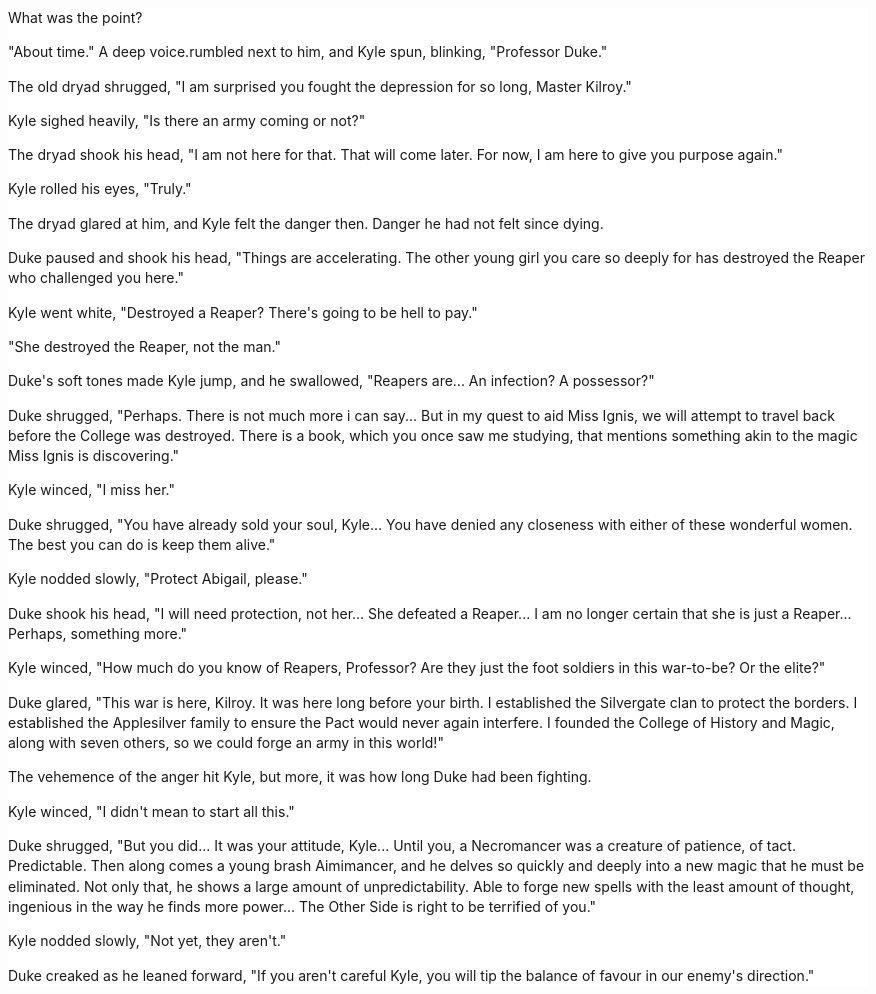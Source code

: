 What was the point?

"About time." A deep voice.rumbled next to him, and Kyle spun, blinking, "Professor Duke."

The old dryad shrugged, "I am surprised you fought the depression for so long, Master Kilroy."

Kyle sighed heavily, "Is there an army coming or not?"

The dryad shook his head, "I am not here for that. That will come later. For now, I am here to give you purpose again."

Kyle rolled his eyes, "Truly."

The dryad glared at him, and Kyle felt the danger then. Danger he had not felt since dying.

Duke paused and shook his head, "Things are accelerating. The other young girl you care so deeply for has destroyed the Reaper who challenged you here."

Kyle went white, "Destroyed a Reaper? There's going to be hell to pay."

"She destroyed the Reaper, not the man."

Duke's soft tones made Kyle jump, and he swallowed, "Reapers are... An infection? A possessor?"

Duke shrugged, "Perhaps. There is not much more i can say... But in my quest to aid Miss Ignis, we will attempt to travel back before the College was destroyed. There is a book, which you once saw me studying, that mentions something akin to the magic Miss Ignis is discovering."

Kyle winced, "I miss her."

Duke shrugged, "You have already sold your soul, Kyle... You have denied any closeness with either of these wonderful women. The best you can do is keep them alive."

Kyle nodded slowly, "Protect Abigail, please."

Duke shook his head, "I will need protection, not her... She defeated a Reaper... I am no longer certain that she is just a Reaper... Perhaps, something more."

Kyle winced, "How much do you know of Reapers, Professor? Are they just the foot soldiers in this war-to-be? Or the elite?"

Duke glared, "This war is here, Kilroy. It was here long before your birth. I established the Silvergate clan to protect the borders. I established the Applesilver family to ensure the Pact would never again interfere. I founded the College of History and Magic, along with seven others, so we could forge an army in this world!"

The vehemence of the anger hit Kyle, but more, it was how long Duke had been fighting.

Kyle winced, "I didn't mean to start all this."

Duke shrugged, "But you did... It was your attitude, Kyle... Until you, a Necromancer was a creature of patience, of tact. Predictable. Then along comes a young brash Aimimancer, and he delves so quickly and deeply into a new magic that he must be eliminated. Not only that, he shows a large amount of unpredictability. Able to forge new spells with the least amount of thought, ingenious in the way he finds more power... The Other Side is right to be terrified of you."

Kyle nodded slowly, "Not yet, they aren't."

Duke creaked as he leaned forward, "If you aren't careful Kyle, you will tip the balance of favour in our enemy's direction."
